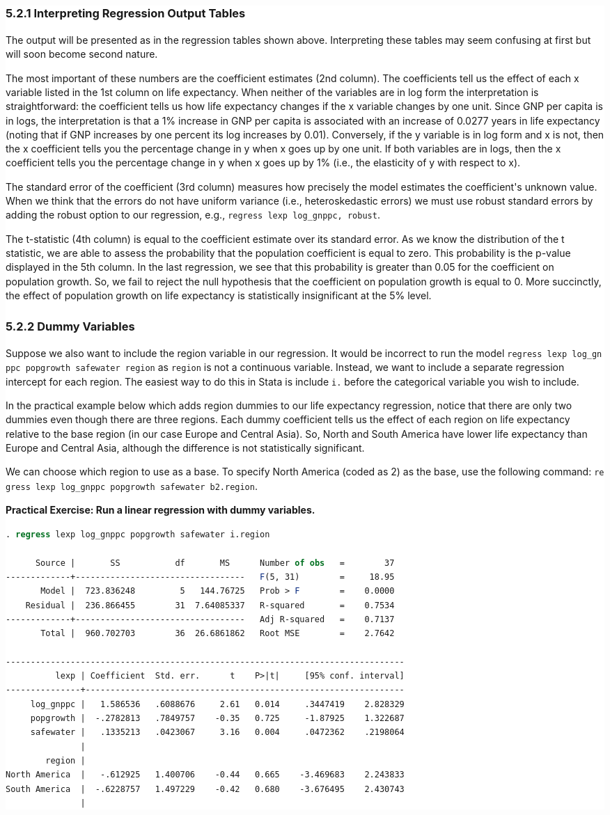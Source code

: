 ### 5.2.1 Interpreting Regression Output Tables

The output will be presented as in the regression tables shown above. Interpreting these tables may seem confusing at first but will soon become second nature.

The most important of these numbers are the coefficient estimates (2nd column). The coefficients tell us the effect of each x variable listed in the 1st column on life expectancy. When neither of the variables are in log form the interpretation is straightforward: the coefficient tells us how life expectancy changes if the x variable changes by one unit. Since GNP per capita is in logs, the interpretation is that a 1% increase in GNP per capita is associated with an increase of 0.0277 years in life expectancy (noting that if GNP increases by one percent its log increases by 0.01). Conversely, if the y variable is in log form and x is not, then the x coefficient tells you the percentage change in y when x goes up by one unit. If both variables are in logs, then the x coefficient tells you the percentage change in y when x goes up by 1% (i.e., the elasticity of y with respect to x).

The standard error of the coefficient (3rd column) measures how precisely the model estimates the coefficient's unknown value. When we think that the errors do not have uniform variance (i.e., heteroskedastic errors) we must use robust standard errors by adding the robust option to our regression, e.g., `regress lexp log_gnppc, robust`.

The t-statistic (4th column) is equal to the coefficient estimate over its standard error. As we know the distribution of the t statistic, we are able to assess the probability that the population coefficient is equal to zero. This probability is the p-value displayed in the 5th column. In the last regression, we see that this probability is greater than 0.05 for the coefficient on population growth. So, we fail to reject the null hypothesis that the coefficient on population growth is equal to 0. More succinctly, the effect of population growth on life expectancy is statistically insignificant at the 5% level.

### 5.2.2 Dummy Variables

Suppose we also want to include the region variable in our regression. It would be incorrect to run the model `regress lexp log_gnppc popgrowth safewater region` as `region` is not a continuous variable. Instead, we want to include a separate regression intercept for each region. The easiest way to do this in Stata is include `i.` before the categorical variable you wish to include.

In the practical example below which adds region dummies to our life expectancy regression, notice that there are only two dummies even though there are three regions. Each dummy coefficient tells us the effect of each region on life expectancy relative to the base region (in our case Europe and Central Asia). So, North and South America have lower life expectancy than Europe and Central Asia, although the difference is not statistically significant.

We can choose which region to use as a base. To specify North America (coded as 2) as the base, use the following command: `regress lexp log_gnppc popgrowth safewater b2.region`.

**Practical Exercise: Run a linear regression with dummy variables.**

```stata
. regress lexp log_gnppc popgrowth safewater i.region

      Source |       SS           df       MS      Number of obs   =        37
-------------+----------------------------------   F(5, 31)        =     18.95
       Model |  723.836248         5   144.76725   Prob > F        =    0.0000
    Residual |  236.866455        31  7.64085337   R-squared       =    0.7534
-------------+----------------------------------   Adj R-squared   =    0.7137
       Total |  960.702703        36  26.6861862   Root MSE        =    2.7642

--------------------------------------------------------------------------------
          lexp | Coefficient  Std. err.      t    P>|t|     [95% conf. interval]
---------------+----------------------------------------------------------------
     log_gnppc |   1.586536   .6088676     2.61   0.014     .3447419    2.828329
     popgrowth |  -.2782813   .7849757    -0.35   0.725     -1.87925    1.322687
     safewater |   .1335213   .0423067     3.16   0.004     .0472362    .2198064
               |
        region |
North America  |   -.612925   1.400706    -0.44   0.665    -3.469683    2.243833
South America  |  -.6228757   1.497229    -0.42   0.680    -3.676495    2.430743
               |
```